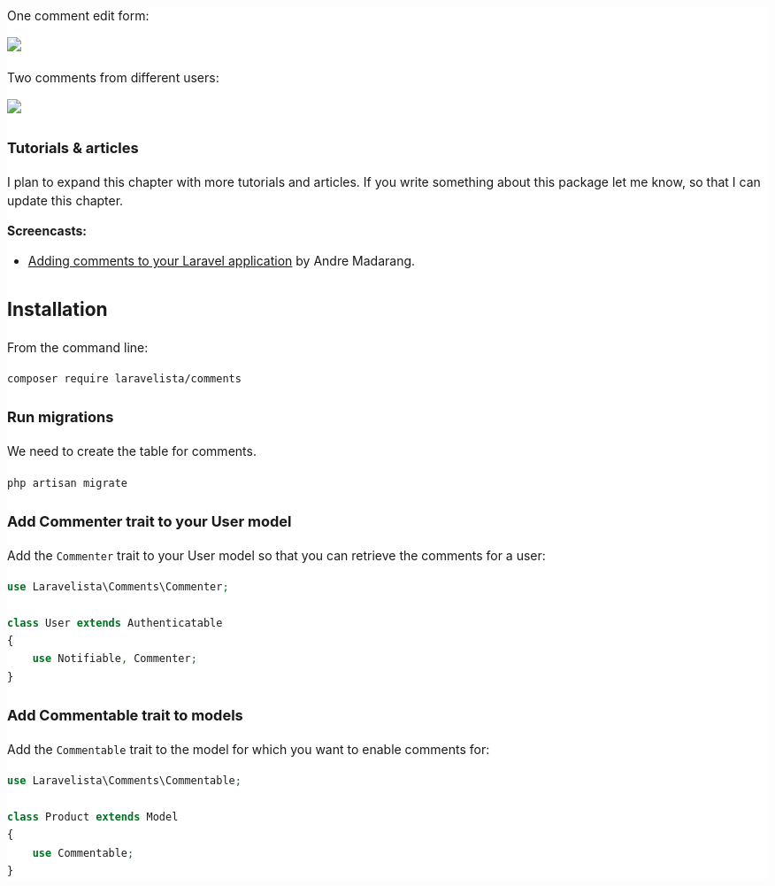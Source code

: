 One comment edit form:

![](https://i.imgur.com/cxDh34O.png)

Two comments from different users:

![](https://i.imgur.com/2P5u25x.png)


### Tutorials & articles

I plan to expand this chapter with more tutorials and articles. If you write something about this package let me know, so that I can update this chapter.

**Screencasts:**

- [Adding comments to your Laravel application](https://www.youtube.com/watch?v=YhA0CSX1HIg) by Andre Madarang.


## Installation

From the command line:

```bash
composer require laravelista/comments
```


### Run migrations

We need to create the table for comments.

```bash
php artisan migrate
```


### Add Commenter trait to your User model

Add the `Commenter` trait to your User model so that you can retrieve the comments for a user:

```php
use Laravelista\Comments\Commenter;

class User extends Authenticatable
{
    use Notifiable, Commenter;
}
```


### Add Commentable trait to models

Add the `Commentable` trait to the model for which you want to enable comments for:

```php
use Laravelista\Comments\Commentable;

class Product extends Model
{
    use Commentable;
}
```
